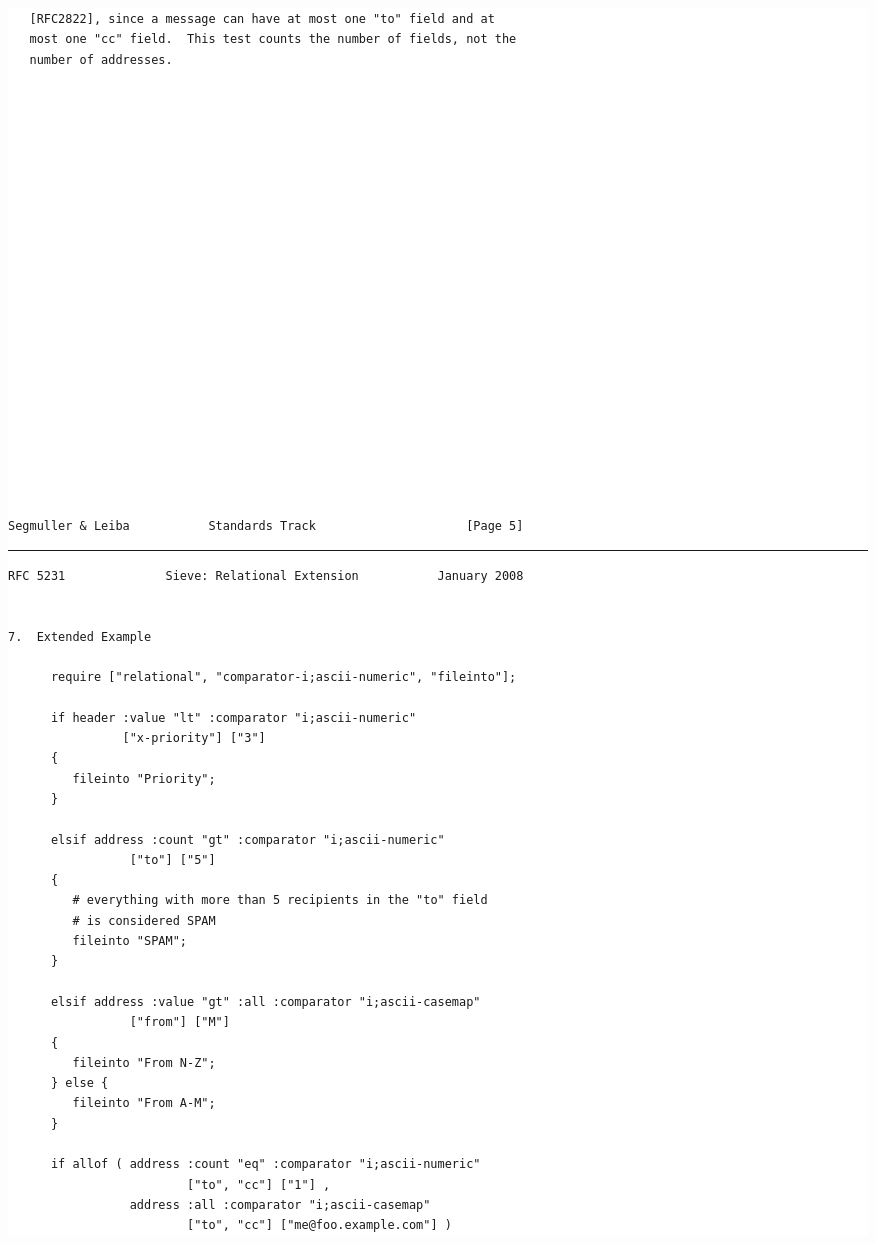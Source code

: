 ``` newpage
   [RFC2822], since a message can have at most one "to" field and at
   most one "cc" field.  This test counts the number of fields, not the
   number of addresses.






















Segmuller & Leiba           Standards Track                     [Page 5]
```

------------------------------------------------------------------------

``` newpage
RFC 5231              Sieve: Relational Extension           January 2008


7.  Extended Example

      require ["relational", "comparator-i;ascii-numeric", "fileinto"];

      if header :value "lt" :comparator "i;ascii-numeric"
                ["x-priority"] ["3"]
      {
         fileinto "Priority";
      }

      elsif address :count "gt" :comparator "i;ascii-numeric"
                 ["to"] ["5"]
      {
         # everything with more than 5 recipients in the "to" field
         # is considered SPAM
         fileinto "SPAM";
      }

      elsif address :value "gt" :all :comparator "i;ascii-casemap"
                 ["from"] ["M"]
      {
         fileinto "From N-Z";
      } else {
         fileinto "From A-M";
      }

      if allof ( address :count "eq" :comparator "i;ascii-numeric"
                         ["to", "cc"] ["1"] ,
                 address :all :comparator "i;ascii-casemap"
                         ["to", "cc"] ["me@foo.example.com"] )
```